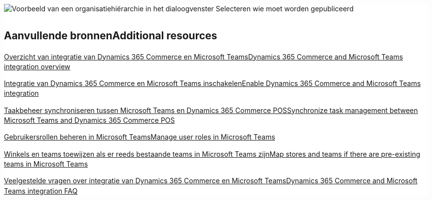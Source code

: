 ![Voorbeeld van een organisatiehiërarchie in het dialoogvenster Selecteren wie moet worden gepubliceerd](media/Microsoft-teams-verify-org-hierarchy.png)

## <a name="additional-resources"></a><span data-ttu-id="68b6f-150">Aanvullende bronnen</span><span class="sxs-lookup"><span data-stu-id="68b6f-150">Additional resources</span></span>

[<span data-ttu-id="68b6f-151">Overzicht van integratie van Dynamics 365 Commerce en Microsoft Teams</span><span class="sxs-lookup"><span data-stu-id="68b6f-151">Dynamics 365 Commerce and Microsoft Teams integration overview</span></span>](commerce-teams-integration.md)

[<span data-ttu-id="68b6f-152">Integratie van Dynamics 365 Commerce en Microsoft Teams inschakelen</span><span class="sxs-lookup"><span data-stu-id="68b6f-152">Enable Dynamics 365 Commerce and Microsoft Teams integration</span></span>](enable-teams-integration.md)

[<span data-ttu-id="68b6f-153">Taakbeheer synchroniseren tussen Microsoft Teams en Dynamics 365 Commerce POS</span><span class="sxs-lookup"><span data-stu-id="68b6f-153">Synchronize task management between Microsoft Teams and Dynamics 365 Commerce POS</span></span>](synchronize-tasks-teams-pos.md)

[<span data-ttu-id="68b6f-154">Gebruikersrollen beheren in Microsoft Teams</span><span class="sxs-lookup"><span data-stu-id="68b6f-154">Manage user roles in Microsoft Teams</span></span>](manage-user-roles-teams.md)

[<span data-ttu-id="68b6f-155">Winkels en teams toewijzen als er reeds bestaande teams in Microsoft Teams zijn</span><span class="sxs-lookup"><span data-stu-id="68b6f-155">Map stores and teams if there are pre-existing teams in Microsoft Teams</span></span>](map-stores-existing-teams.md)

[<span data-ttu-id="68b6f-156">Veelgestelde vragen over integratie van Dynamics 365 Commerce en Microsoft Teams</span><span class="sxs-lookup"><span data-stu-id="68b6f-156">Dynamics 365 Commerce and Microsoft Teams integration FAQ</span></span>](teams-integration-faq.md)
